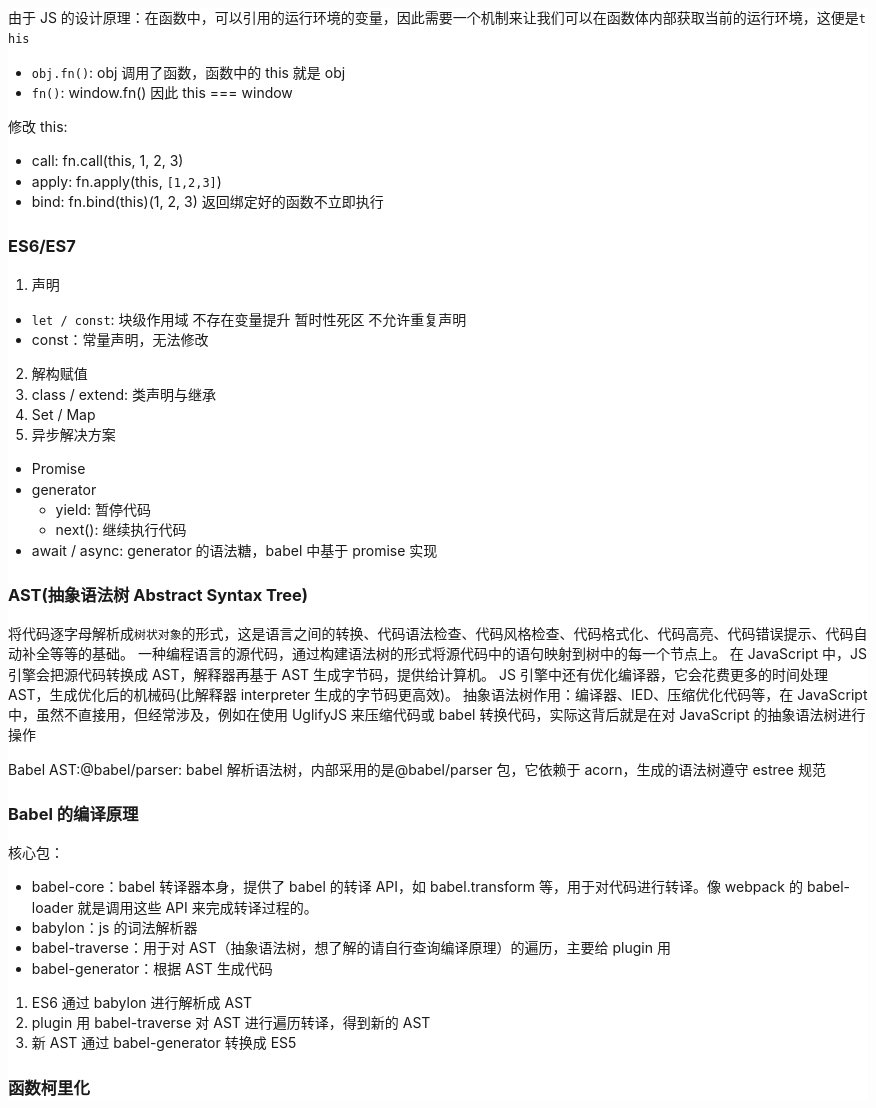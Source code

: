 由于 JS 的设计原理：在函数中，可以引用的运行环境的变量，因此需要一个机制来让我们可以在函数体内部获取当前的运行环境，这便是`this`

- `obj.fn()`: obj 调用了函数，函数中的 this 就是 obj
- `fn()`: window.fn() 因此 this === window

修改 this:

- call: fn.call(this, 1, 2, 3)
- apply: fn.apply(this, `[1,2,3]`)
- bind: fn.bind(this)(1, 2, 3) 返回绑定好的函数不立即执行

### ES6/ES7

1. 声明

- `let / const`: 块级作用域 不存在变量提升 暂时性死区 不允许重复声明
- const：常量声明，无法修改

2. 解构赋值
3. class / extend: 类声明与继承
4. Set / Map
5. 异步解决方案

- Promise
- generator
  - yield: 暂停代码
  - next(): 继续执行代码
- await / async: generator 的语法糖，babel 中基于 promise 实现

### AST(抽象语法树 Abstract Syntax Tree)

将代码逐字母解析成`树状对象`的形式，这是语言之间的转换、代码语法检查、代码风格检查、代码格式化、代码高亮、代码错误提示、代码自动补全等等的基础。
一种编程语言的源代码，通过构建语法树的形式将源代码中的语句映射到树中的每一个节点上。
在 JavaScript 中，JS 引擎会把源代码转换成 AST，解释器再基于 AST 生成字节码，提供给计算机。
JS 引擎中还有优化编译器，它会花费更多的时间处理 AST，生成优化后的机械码(比解释器 interpreter 生成的字节码更高效)。
抽象语法树作用：编译器、IED、压缩优化代码等，在 JavaScript 中，虽然不直接用，但经常涉及，例如在使用 UglifyJS 来压缩代码或 babel 转换代码，实际这背后就是在对 JavaScript 的抽象语法树进行操作

Babel AST:@babel/parser: babel 解析语法树，内部采用的是@babel/parser 包，它依赖于 acorn，生成的语法树遵守 estree 规范

### Babel 的编译原理

核心包：

- babel-core：babel 转译器本身，提供了 babel 的转译 API，如 babel.transform 等，用于对代码进行转译。像 webpack 的 babel-loader 就是调用这些 API 来完成转译过程的。
- babylon：js 的词法解析器
- babel-traverse：用于对 AST（抽象语法树，想了解的请自行查询编译原理）的遍历，主要给 plugin 用
- babel-generator：根据 AST 生成代码

1. ES6 通过 babylon 进行解析成 AST
2. plugin 用 babel-traverse 对 AST 进行遍历转译，得到新的 AST
3. 新 AST 通过 babel-generator 转换成 ES5

### 函数柯里化

